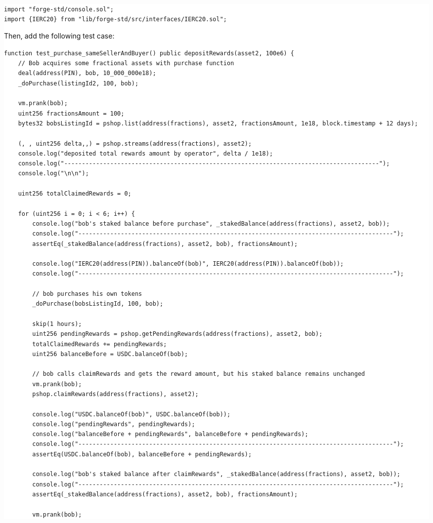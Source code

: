 ```solidity
import "forge-std/console.sol";
import {IERC20} from "lib/forge-std/src/interfaces/IERC20.sol";
```

Then, add the following test case:

```solidity
function test_purchase_sameSellerAndBuyer() public depositRewards(asset2, 100e6) {
    // Bob acquires some fractional assets with purchase function
    deal(address(PIN), bob, 10_000_000e18);
    _doPurchase(listingId2, 100, bob);

    vm.prank(bob);
    uint256 fractionsAmount = 100; 
    bytes32 bobsListingId = pshop.list(address(fractions), asset2, fractionsAmount, 1e18, block.timestamp + 12 days);

    (, , uint256 delta,,) = pshop.streams(address(fractions), asset2);
    console.log("deposited total rewards amount by operator", delta / 1e18);
    console.log("-----------------------------------------------------------------------------------------");
    console.log("\n\n");

    uint256 totalClaimedRewards = 0;

    for (uint256 i = 0; i < 6; i++) {
        console.log("bob's staked balance before purchase", _stakedBalance(address(fractions), asset2, bob));
        console.log("-----------------------------------------------------------------------------------------");
        assertEq(_stakedBalance(address(fractions), asset2, bob), fractionsAmount);

        console.log("IERC20(address(PIN)).balanceOf(bob)", IERC20(address(PIN)).balanceOf(bob));
        console.log("-----------------------------------------------------------------------------------------");

        // bob purchases his own tokens
        _doPurchase(bobsListingId, 100, bob);

        skip(1 hours);
        uint256 pendingRewards = pshop.getPendingRewards(address(fractions), asset2, bob);
        totalClaimedRewards += pendingRewards;
        uint256 balanceBefore = USDC.balanceOf(bob);

        // bob calls claimRewards and gets the reward amount, but his staked balance remains unchanged
        vm.prank(bob);
        pshop.claimRewards(address(fractions), asset2);

        console.log("USDC.balanceOf(bob)", USDC.balanceOf(bob));
        console.log("pendingRewards", pendingRewards);
        console.log("balanceBefore + pendingRewards", balanceBefore + pendingRewards);
        console.log("-----------------------------------------------------------------------------------------");
        assertEq(USDC.balanceOf(bob), balanceBefore + pendingRewards);

        console.log("bob's staked balance after claimRewards", _stakedBalance(address(fractions), asset2, bob));
        console.log("-----------------------------------------------------------------------------------------");
        assertEq(_stakedBalance(address(fractions), asset2, bob), fractionsAmount);

        vm.prank(bob);
```